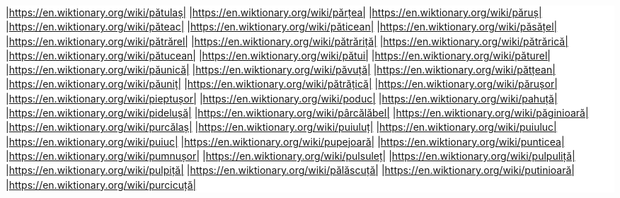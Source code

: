 |https://en.wiktionary.org/wiki/pătulaș|
|https://en.wiktionary.org/wiki/părțea|
|https://en.wiktionary.org/wiki/păruș|
|https://en.wiktionary.org/wiki/păteac|
|https://en.wiktionary.org/wiki/păticean|
|https://en.wiktionary.org/wiki/păsățel|
|https://en.wiktionary.org/wiki/pătrărel|
|https://en.wiktionary.org/wiki/pătrăriță|
|https://en.wiktionary.org/wiki/pătrărică|
|https://en.wiktionary.org/wiki/pătucean|
|https://en.wiktionary.org/wiki/pătui|
|https://en.wiktionary.org/wiki/păturel|
|https://en.wiktionary.org/wiki/păunică|
|https://en.wiktionary.org/wiki/păvuță|
|https://en.wiktionary.org/wiki/pătțean|
|https://en.wiktionary.org/wiki/păuniț|
|https://en.wiktionary.org/wiki/pătrățică|
|https://en.wiktionary.org/wiki/părușor|
|https://en.wiktionary.org/wiki/pieptușor|
|https://en.wiktionary.org/wiki/poduc|
|https://en.wiktionary.org/wiki/pahuță|
|https://en.wiktionary.org/wiki/pidelușă|
|https://en.wiktionary.org/wiki/pârcălăbel|
|https://en.wiktionary.org/wiki/păginioară|
|https://en.wiktionary.org/wiki/purcălaș|
|https://en.wiktionary.org/wiki/puiuluț|
|https://en.wiktionary.org/wiki/puiuluc|
|https://en.wiktionary.org/wiki/puiuc|
|https://en.wiktionary.org/wiki/pupejoară|
|https://en.wiktionary.org/wiki/punticea|
|https://en.wiktionary.org/wiki/pumnușor|
|https://en.wiktionary.org/wiki/pulsuleț|
|https://en.wiktionary.org/wiki/pulpuliță|
|https://en.wiktionary.org/wiki/pulpiță|
|https://en.wiktionary.org/wiki/pălăscuță|
|https://en.wiktionary.org/wiki/putinioară|
|https://en.wiktionary.org/wiki/purcicuță|